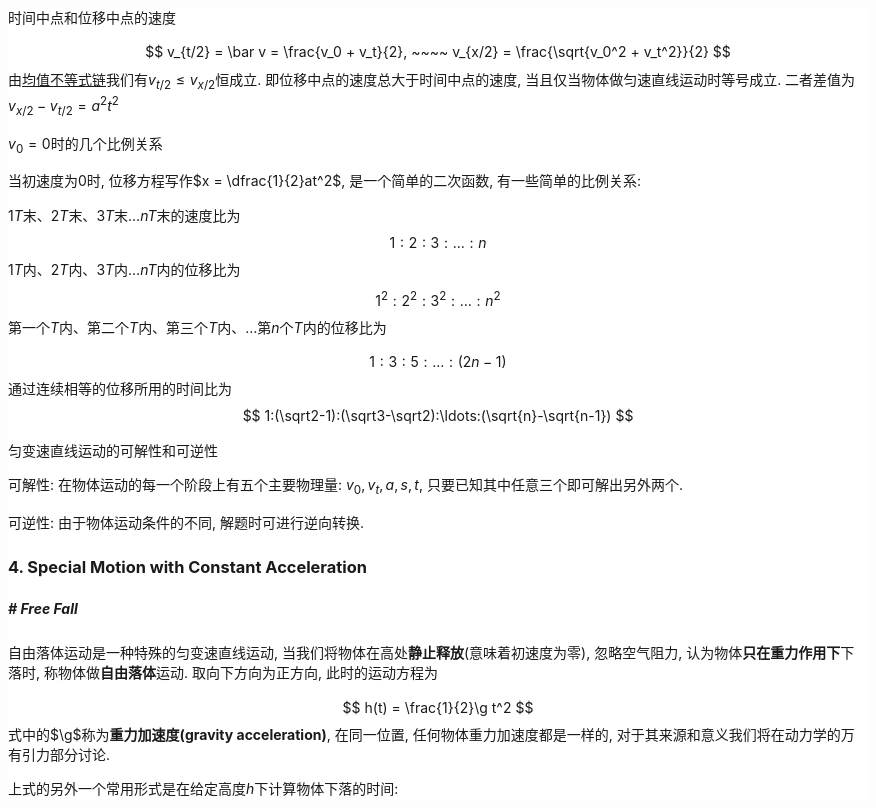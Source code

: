 时间中点和位移中点的速度

$$
v_{t/2} = \bar v = \frac{v_0 + v_t}{2},  ~~~~
v_{x/2} = \frac{\sqrt{v_0^2 + v_t^2}}{2}
$$
由[均值不等式链]()我们有$v_{t/2}\le v_{x/2}$恒成立. 即位移中点的速度总大于时间中点的速度, 当且仅当物体做匀速直线运动时等号成立. 二者差值为$v_{x/2} - v_{t/2} = a^2t^2$



$v_0 = 0$时的几个比例关系

当初速度为0时, 位移方程写作$x = \dfrac{1}{2}at^2$, 是一个简单的二次函数, 有一些简单的比例关系: 

$1T$末、$2T$末、$3T$末…$nT$末的速度比为
$$
1:2:3:\ldots:n
$$
$1T$内、$2T$内、$3T$内…$nT$内的位移比为
$$
1^2: 2^2: 3^2:\ldots: n^2
$$
第一个$T$内、第二个$T$内、第三个$T$内、…第$n$个$T$内的位移比为

$$
1:3:5:\ldots:(2n-1)
$$
通过连续相等的位移所用的时间比为
$$
1:(\sqrt2-1):(\sqrt3-\sqrt2):\ldots:(\sqrt{n}-\sqrt{n-1})
$$


匀变速直线运动的可解性和可逆性

可解性: 在物体运动的每一个阶段上有五个主要物理量: $v_0, v_t, a, s, t$, 只要已知其中任意三个即可解出另外两个.

可逆性: 由于物体运动条件的不同, 解题时可进行逆向转换.







### 4. Special Motion with Constant Acceleration

##### # Free Fall 

自由落体运动是一种特殊的匀变速直线运动, 当我们将物体在高处**静止释放**(意味着初速度为零), 忽略空气阻力, 认为物体**只在重力作用下**下落时, 称物体做**自由落体**运动. 取向下方向为正方向, 此时的运动方程为

$$
h(t) = \frac{1}{2}\g t^2
$$
式中的$\g$称为**重力加速度(gravity acceleration)**, 在同一位置, 任何物体重力加速度都是一样的, 对于其来源和意义我们将在动力学的万有引力部分讨论. 

上式的另外一个常用形式是在给定高度$h$下计算物体下落的时间: 
